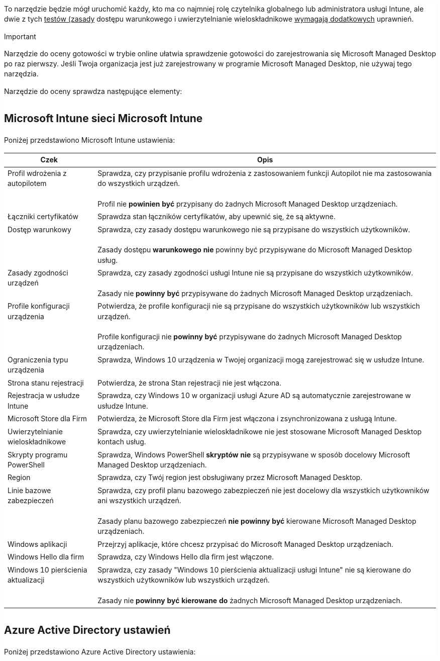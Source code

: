 To narzędzie będzie mógł uruchomić każdy, kto ma co najmniej rolę czytelnika globalnego lub administratora usługi Intune, ale dwie z tych [testów (zasady](readiness-assessment-fix.md#conditional-access-policies) dostępu warunkowego i uwierzytelnianie wieloskładnikowe [wymagają dodatkowych](readiness-assessment-fix.md#multi-factor-authentication) uprawnień.

> [!IMPORTANT]  
> Narzędzie do oceny gotowości w trybie online ułatwia sprawdzenie gotowości do zarejestrowania się Microsoft Managed Desktop po raz pierwszy. Jeśli Twoja organizacja jest już zarejestrowany w programie Microsoft Managed Desktop, nie używaj tego narzędzia.

Narzędzie do oceny sprawdza następujące elementy:

## <a name="microsoft-intune-settings"></a>Microsoft Intune sieci Microsoft Intune

Poniżej przedstawiono Microsoft Intune ustawienia:

| Czek | Opis |
| ------ | ------ |
| Profil wdrożenia z autopilotem | Sprawdza, czy przypisanie profilu wdrożenia z zastosowaniem funkcji Autopilot nie ma zastosowania do wszystkich urządzeń. <br><br> Profil nie **powinien być** przypisany do żadnych Microsoft Managed Desktop urządzeniach. |
| Łączniki certyfikatów | Sprawdza stan łączników certyfikatów, aby upewnić się, że są aktywne. |
| Dostęp warunkowy | Sprawdza, czy zasady dostępu warunkowego nie są przypisane do wszystkich użytkowników. <br><br> Zasady dostępu **warunkowego nie** powinny być przypisywane do Microsoft Managed Desktop usług. |
| Zasady zgodności urządzeń | Sprawdza, czy zasady zgodności usługi Intune nie są przypisane do wszystkich użytkowników. <br><br> Zasady nie **powinny być** przypisywane do żadnych Microsoft Managed Desktop urządzeniach. |
| Profile konfiguracji urządzenia | Potwierdza, że profile konfiguracji nie są przypisane do wszystkich użytkowników lub wszystkich urządzeń. <br><br> Profile konfiguracji nie **powinny być** przypisywane do żadnych Microsoft Managed Desktop urządzeniach. |
| Ograniczenia typu urządzenia | Sprawdza, Windows 10 urządzenia w Twojej organizacji mogą zarejestrować się w usłudze Intune. |
| Strona stanu rejestracji | Potwierdza, że strona Stan rejestracji nie jest włączona. |
| Rejestracja w usłudze Intune | Sprawdza, czy Windows 10 w organizacji usługi Azure AD są automatycznie zarejestrowane w usłudze Intune. |
| Microsoft Store dla Firm | Potwierdza, że Microsoft Store dla Firm jest włączona i zsynchronizowana z usługą Intune. |
| Uwierzytelnianie wieloskładnikowe | Sprawdza, czy uwierzytelnianie wieloskładnikowe nie jest stosowane Microsoft Managed Desktop kontach usług. |
| Skrypty programu PowerShell | Sprawdza, Windows PowerShell **skryptów nie** są przypisywane w sposób docelowy Microsoft Managed Desktop urządzeniach. |
| Region | Sprawdza, czy Twój region jest obsługiwany przez Microsoft Managed Desktop. |
| Linie bazowe zabezpieczeń | Sprawdza, czy profil planu bazowego zabezpieczeń nie jest docelowy dla wszystkich użytkowników ani wszystkich urządzeń. <br><br> Zasady planu bazowego zabezpieczeń **nie powinny być** kierowane Microsoft Managed Desktop urządzeniach. |
| Windows aplikacji | Przejrzyj aplikacje, które chcesz przypisać do Microsoft Managed Desktop urządzeniach. |
| Windows Hello dla firm | Sprawdza, czy Windows Hello dla firm jest włączone. |
| Windows 10 pierścienia aktualizacji | Sprawdza, czy zasady "Windows 10 pierścienia aktualizacji usługi Intune" nie są kierowane do wszystkich użytkowników lub wszystkich urządzeń. <br><br> Zasady nie **powinny być kierowane do** żadnych Microsoft Managed Desktop urządzeniach. |

## <a name="azure-active-directory-settings"></a>Azure Active Directory ustawień

Poniżej przedstawiono Azure Active Directory ustawienia:
